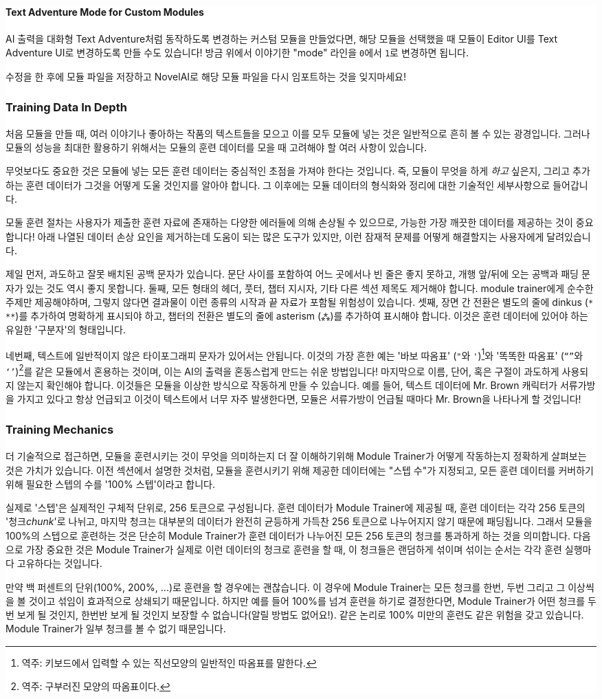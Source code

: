#### Text Adventure Mode for Custom Modules

AI 출력을 대화형 Text Adventure처럼 동작하도록 변경하는 커스텀 모듈을 만들었다면, 해당 모듈을 선택했을 때 모듈이 Editor UI를 Text Adventure UI로 변경하도록 만들 수도 있습니다! 방금 위에서 이야기한 "mode" 라인을 `0`에서 `1`로 변경하면 됩니다.

수정을 한 후에 모듈 파일을 저장하고 NovelAI로 해당 모듈 파일을 다시 임포트하는 것을 잊지마세요!

### Training Data In Depth

처음 모듈을 만들 때, 여러 이야기나 좋아하는 작품의 텍스트들을 모으고 이를 모두 모듈에 넣는 것은 일반적으로 흔히 볼 수 있는 광경입니다. 그러나 모듈의 성능을 최대한 활용하기 위해서는 모듈의 훈련 데이터를 모을 때 고려해야 할 여러 사항이 있습니다.

무엇보다도 중요한 것은 모듈에 넣는 모든 훈련 데이터는 중심적인 초점을 가져야 한다는 것입니다. 즉, 모듈이 무엇을 하게 *하고* 싶은지, 그리고 추가하는 훈련 데이터가 그것을 어떻게 도울 것인지를 알아야 합니다. 그 이후에는 모듈 데이터의 형식화와 정리에 대한 기술적인 세부사항으로 들어갑니다.

모둘 훈련 절차는 사용자가 제출한 훈련 자료에 존재하는 다양한 에러들에 의해 손상될 수 있으므로, 가능한 가장 깨끗한 데이터를 제공하는 것이 중요합니다! 아래 나열된 데이터 손상 요인을 제거하는데 도움이 되는 많은 도구가 있지만, 이런 잠재적 문제를 어떻게 해결할지는 사용자에게 달려있습니다.

제일 먼저, 과도하고 잘못 배치된 공백 문자가 있습니다. 문단 사이를 포함하여 어느 곳에서나 빈 줄은 좋지 못하고, 개행 앞/뒤에 오는 공백과 패딩 문자가 있는 것도 역시 좋지 못합니다. 둘째, 모든 형태의 헤더, 풋터, 챕터 지시자, 기타 다른 섹션 제목도 제거해야 합니다. module trainer에게 순수한 주제만 제공해야하며, 그렇지 않다면 결과물이 이런 종류의 시작과 끝 자료가 포함될 위험성이 있습니다. 셋째, 장면 간 전환은 별도의 줄에 dinkus (`***`)를 추가하여 명확하게 표시되야 하고, 챕터의 전환은 별도의 줄에 asterism (`⁂`)를 추가하여 표시해야 합니다. 이것은 훈련 데이터에 있어야 하는 유일한 '구분자'의 형태입니다.

네번째, 텍스트에 일반적이지 않은 타이포그래피 문자가 있어서는 안됩니다. 이것의 가장 흔한 예는 '바보 따옴표' (`"`와 `'`)[^바보 따옴표]와 '똑똑한 따옴표' (`“”`와 `‘’`)[^똑똑한 따옴표]를 같은 모듈에서 혼용하는 것이며, 이는 AI의 출력을 혼동스럽게 만드는 쉬운 방법입니다! 마지막으로 이름, 단어, 혹은 구절이 과도하게 사용되지 않는지 확인해야 합니다. 이것들은 모듈을 이상한 방식으로 작동하게 만들 수 있습니다. 예를 들어, 텍스트 데이터에 Mr. Brown 캐릭터가 서류가방을 가지고 있다고 항상 언급되고 이것이 텍스트에서 너무 자주 발생한다면, 모듈은 서류가방이 언급될 때마다 Mr. Brown을 나타나게 할 것입니다!

[^바보 따옴표]: 역주: 키보드에서 입력할 수 있는 직선모양의 일반적인 따옴표를 말한다.

[^똑똑한 따옴표]: 역주: 구부러진 모양의 따옴표이다.

### Training Mechanics

더 기술적으로 접근하면, 모듈을 훈련시키는 것이 무엇을 의미하는지 더 잘 이해하기위해 Module Trainer가 어떻게 작동하는지 정확하게 살펴보는 것은 가치가 있습니다. 이전 섹션에서 설명한 것처럼, 모듈을 훈련시키기 위해 제공한 데이터에는 "스텝 수"가 지정되고, 모든 훈련 데이터를 커버하기 위해 필요한 스텝의 수를 '100% 스텝'이라고 합니다.

실제로 '스텝'은 실제적인 구체적 단위로, 256 토큰으로 구성됩니다. 훈련 데이터가 Module Trainer에 제공될 때, 훈련 데이터는 각각 256 토큰의 '청크*chunk*'로 나뉘고, 마지막 청크는 대부분의 데이터가 완전히 균등하게 가득찬 256 토큰으로 나누어지지 않기 때문에 패딩됩니다. 그래서 모듈을 100%의 스텝으로 훈련하는 것은 단순히 Module Trainer가 훈련 데이터가 나누어진 모든 256 토큰의 청크를 통과하게 하는 것을 의미합니다. 다음으로 가장 중요한 것은 Module Trainer가 실제로 이런 데이터의 청크로 훈련을 할 때, 이 청크들은 랜덤하게 섞이며 섞이는 순서는 각각 훈련 실행마다 고유하다는 것입니다.

만약 백 퍼센트의 단위(100%, 200%, ...)로 훈련을 할 경우에는 괜찮습니다. 이 경우에 Module Trainer는 모든 청크를 한번, 두번 그리고 그 이상씩을 볼 것이고 섞임이 효과적으로 상쇄되기 때문입니다. 하지만 예를 들어 100%를 넘겨 훈련을 하기로 결정한다면, Module Trainer가 어떤 청크를 두번 보게 될 것인지, 한번반 보게 될 것인지 보장할 수 없습니다(알릴 방법도 없어요!). 같은 논리로 100% 미만의 훈련도 같은 위험을 갖고 있습니다. Module Trainer가 일부 청크를 볼 수 없기 때문입니다.

[^1]: 역자주: Loss 값은 복잡한 지표이고, 그래프만 봐서는 Loss가 모듈에 어떤 영향을 미칠지는 실제로 사용해봐야 알 수 있다는 의미이다.